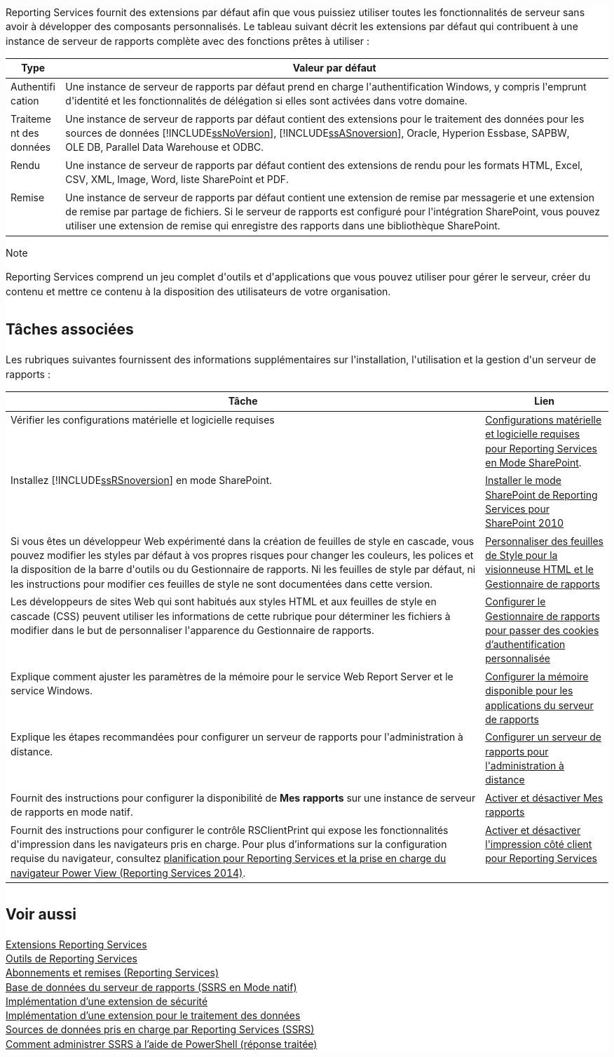  Reporting Services fournit des extensions par défaut afin que vous puissiez utiliser toutes les fonctionnalités de serveur sans avoir à développer des composants personnalisés. Le tableau suivant décrit les extensions par défaut qui contribuent à une instance de serveur de rapports complète avec des fonctions prêtes à utiliser :  
  
|Type|Valeur par défaut|  
|----------|-------------|  
|Authentification|Une instance de serveur de rapports par défaut prend en charge l'authentification Windows, y compris l'emprunt d'identité et les fonctionnalités de délégation si elles sont activées dans votre domaine.|  
|Traitement des données|Une instance de serveur de rapports par défaut contient des extensions pour le traitement des données pour les sources de données [!INCLUDE[ssNoVersion](../includes/ssnoversion-md.md)], [!INCLUDE[ssASnoversion](../includes/ssasnoversion-md.md)], Oracle, Hyperion Essbase, SAPBW, OLE DB, Parallel Data Warehouse et ODBC.|  
|Rendu|Une instance de serveur de rapports par défaut contient des extensions de rendu pour les formats HTML, Excel, CSV, XML, Image, Word, liste SharePoint et PDF.|  
|Remise|Une instance de serveur de rapports par défaut contient une extension de remise par messagerie et une extension de remise par partage de fichiers. Si le serveur de rapports est configuré pour l'intégration SharePoint, vous pouvez utiliser une extension de remise qui enregistre des rapports dans une bibliothèque SharePoint.|  
  
> [!NOTE]  
>  Reporting Services comprend un jeu complet d'outils et d'applications que vous pouvez utiliser pour gérer le serveur, créer du contenu et mettre ce contenu à la disposition des utilisateurs de votre organisation.  
  
##  <a name="bkmk_relatedtasks"></a> Tâches associées  
 Les rubriques suivantes fournissent des informations supplémentaires sur l'installation, l'utilisation et la gestion d'un serveur de rapports :  
  
|Tâche|Lien|  
|----------|----------|  
|Vérifier les configurations matérielle et logicielle requises|[Configurations matérielle et logicielle requises pour Reporting Services en Mode SharePoint](../../2014/sql-server/install/hardware-and-software-requirements-for-reporting-services-in-sharepoint-mode.md).|  
|Installez [!INCLUDE[ssRSnoversion](../includes/ssrsnoversion-md.md)] en mode SharePoint.|[Installer le mode SharePoint de Reporting Services pour SharePoint 2010](../../2014/sql-server/install/install-reporting-services-sharepoint-mode-for-sharepoint-2010.md)|  
|Si vous êtes un développeur Web expérimenté dans la création de feuilles de style en cascade, vous pouvez modifier les styles par défaut à vos propres risques pour changer les couleurs, les polices et la disposition de la barre d'outils ou du Gestionnaire de rapports. Ni les feuilles de style par défaut, ni les instructions pour modifier ces feuilles de style ne sont documentées dans cette version.|[Personnaliser des feuilles de Style pour la visionneuse HTML et le Gestionnaire de rapports](../../2014/reporting-services/customize-style-sheets-for-html-viewer-and-report-manager.md)|  
|Les développeurs de sites Web qui sont habitués aux styles HTML et aux feuilles de style en cascade (CSS) peuvent utiliser les informations de cette rubrique pour déterminer les fichiers à modifier dans le but de personnaliser l'apparence du Gestionnaire de rapports.|[Configurer le Gestionnaire de rapports pour passer des cookies d’authentification personnalisée](security/configure-the-web-portal-to-pass-custom-authentication-cookies.md)|  
|Explique comment ajuster les paramètres de la mémoire pour le service Web Report Server et le service Windows.|[Configurer la mémoire disponible pour les applications du serveur de rapports](report-server/configure-available-memory-for-report-server-applications.md)|  
|Explique les étapes recommandées pour configurer un serveur de rapports pour l'administration à distance.|[Configurer un serveur de rapports pour l'administration à distance](report-server/configure-a-report-server-for-remote-administration.md)|  
|Fournit des instructions pour configurer la disponibilité de **Mes rapports** sur une instance de serveur de rapports en mode natif.|[Activer et désactiver Mes rapports](report-server/enable-and-disable-my-reports.md)|  
|Fournit des instructions pour configurer le contrôle RSClientPrint qui expose les fonctionnalités d'impression dans les navigateurs pris en charge. Pour plus d’informations sur la configuration requise du navigateur, consultez [planification pour Reporting Services et la prise en charge du navigateur Power View &#40;Reporting Services 2014&#41;](../../2014/reporting-services/browser-support-for-reporting-services-and-power-view.md).|[Activer et désactiver l'impression côté client pour Reporting Services](report-server/enable-and-disable-client-side-printing-for-reporting-services.md)|  
  
## <a name="see-also"></a>Voir aussi  
 [Extensions Reporting Services](extensions/reporting-services-extensions.md)   
 [Outils de Reporting Services](tools/reporting-services-tools.md)   
 [Abonnements et remises &#40;Reporting Services&#41;](subscriptions/subscriptions-and-delivery-reporting-services.md)   
 [Base de données du serveur de rapports &#40;SSRS en Mode natif&#41;](report-server/report-server-database-ssrs-native-mode.md)   
 [Implémentation d’une extension de sécurité](extensions/security-extension/implementing-a-security-extension.md)   
 [Implémentation d’une extension pour le traitement des données](extensions/data-processing/implementing-a-data-processing-extension.md)   
 [Sources de données pris en charge par Reporting Services &#40;SSRS&#41;](create-deploy-and-manage-mobile-and-paginated-reports.md)   
 [Comment administrer SSRS à l’aide de PowerShell (réponse traitée)](http://go.microsoft.com/fwlink/?LinkId=321992)  
  
  